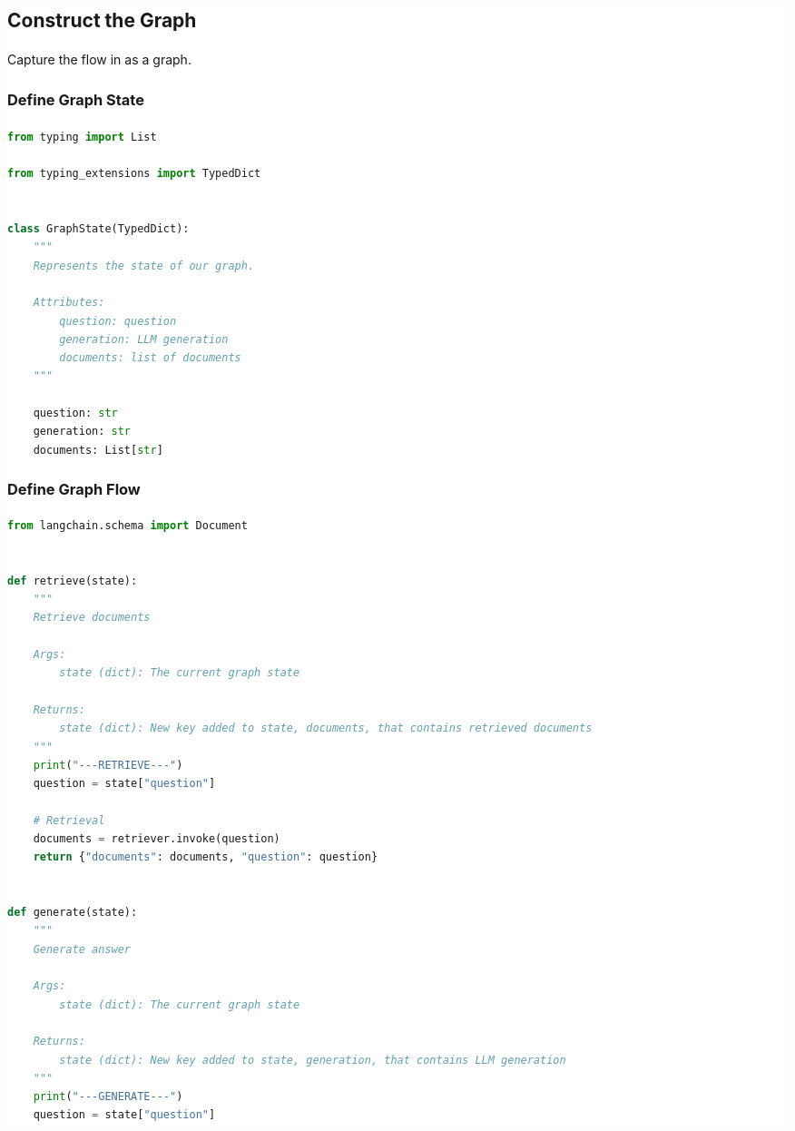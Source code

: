 ## Construct the Graph 

Capture the flow in as a graph.

### Define Graph State


```python
from typing import List

from typing_extensions import TypedDict


class GraphState(TypedDict):
    """
    Represents the state of our graph.

    Attributes:
        question: question
        generation: LLM generation
        documents: list of documents
    """

    question: str
    generation: str
    documents: List[str]
```

### Define Graph Flow 


```python
from langchain.schema import Document


def retrieve(state):
    """
    Retrieve documents

    Args:
        state (dict): The current graph state

    Returns:
        state (dict): New key added to state, documents, that contains retrieved documents
    """
    print("---RETRIEVE---")
    question = state["question"]

    # Retrieval
    documents = retriever.invoke(question)
    return {"documents": documents, "question": question}


def generate(state):
    """
    Generate answer

    Args:
        state (dict): The current graph state

    Returns:
        state (dict): New key added to state, generation, that contains LLM generation
    """
    print("---GENERATE---")
    question = state["question"]
```